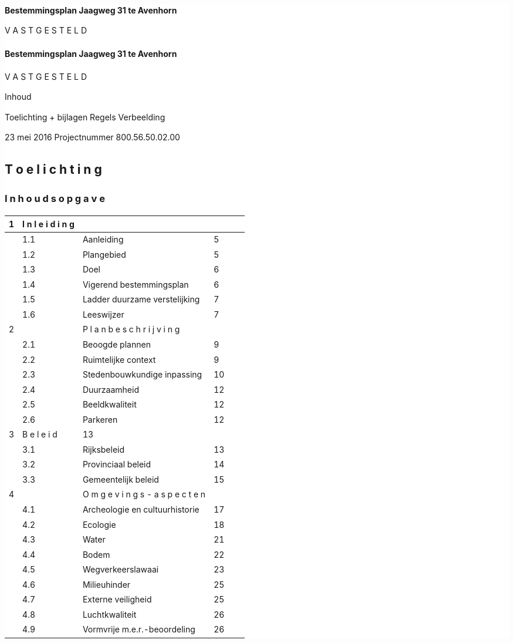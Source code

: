 **Bestemmingsplan Jaagweg 31 te Avenhorn**

V A S T G E S T E L D

#### **Bestemmingsplan Jaagweg 31 te Avenhorn**

V A S T G E S T E L D

Inhoud

Toelichting + bijlagen Regels Verbeelding

23 mei 2016 Projectnummer 800.56.50.02.00

## T o e l i c h t i n g

### I n h o u d s o p g a v e

| 1 | I n l e i d i n g       |                                     |    |  |  |
|---|-------------------------|-------------------------------------|----|--|--|
|   | 1.1                     | Aanleiding                          | 5  |  |  |
|   | 1.2                     | Plangebied                          | 5  |  |  |
|   | 1.3                     | Doel                                | 6  |  |  |
|   | 1.4                     | Vigerend bestemmingsplan            | 6  |  |  |
|   | 1.5                     | Ladder duurzame verstelijking       | 7  |  |  |
|   | 1.6                     | Leeswijzer                          | 7  |  |  |
| 2 |                         | P l a n b e s c h r i j v i n g     |    |  |  |
|   | 2.1                     | Beoogde plannen                     | 9  |  |  |
|   | 2.2                     | Ruimtelijke context                 | 9  |  |  |
|   | 2.3                     | Stedenbouwkundige inpassing         | 10 |  |  |
|   | 2.4                     | Duurzaamheid                        | 12 |  |  |
|   | 2.5                     | Beeldkwaliteit                      | 12 |  |  |
|   | 2.6                     | Parkeren                            | 12 |  |  |
| 3 | B e l e i d             | 13                                  |    |  |  |
|   | 3.1                     | Rijksbeleid                         | 13 |  |  |
|   | 3.2                     | Provinciaal beleid                  | 14 |  |  |
|   | 3.3                     | Gemeentelijk beleid                 | 15 |  |  |
| 4 |                         | O m g e v i n g s - a s p e c t e n |    |  |  |
|   | 4.1                     | Archeologie en cultuurhistorie      | 17 |  |  |
|   | 4.2                     | Ecologie                            | 18 |  |  |
|   | 4.3                     | Water                               | 21 |  |  |
|   | 4.4                     | Bodem                               | 22 |  |  |
|   | 4.5                     | Wegverkeerslawaai                   | 23 |  |  |
|   | 4.6                     | Milieuhinder                        | 25 |  |  |
|   | 4.7                     | Externe veiligheid                  | 25 |  |  |
|   | 4.8                     | Luchtkwaliteit                      | 26 |  |  |
|   | 4.9                     | Vormvrije m.e.r.-beoordeling        | 26 |  |  |